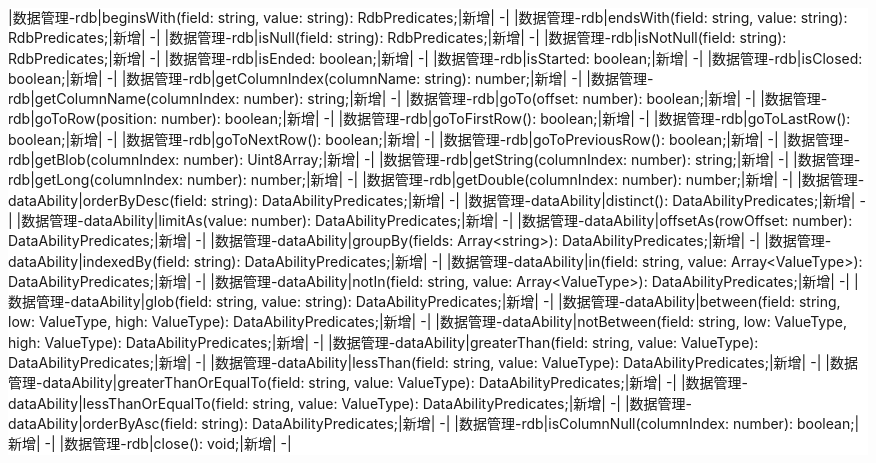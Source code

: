 |数据管理-rdb|beginsWith(field: string, value: string): RdbPredicates;|新增| -|
|数据管理-rdb|endsWith(field: string, value: string): RdbPredicates;|新增| -|
|数据管理-rdb|isNull(field: string): RdbPredicates;|新增| -|
|数据管理-rdb|isNotNull(field: string): RdbPredicates;|新增| -|
|数据管理-rdb|isEnded: boolean;|新增| -|
|数据管理-rdb|isStarted: boolean;|新增| -|
|数据管理-rdb|isClosed: boolean;|新增| -|
|数据管理-rdb|getColumnIndex(columnName: string): number;|新增| -|
|数据管理-rdb|getColumnName(columnIndex: number): string;|新增| -|
|数据管理-rdb|goTo(offset: number): boolean;|新增| -|
|数据管理-rdb|goToRow(position: number): boolean;|新增| -|
|数据管理-rdb|goToFirstRow(): boolean;|新增| -|
|数据管理-rdb|goToLastRow(): boolean;|新增| -|
|数据管理-rdb|goToNextRow(): boolean;|新增| -|
|数据管理-rdb|goToPreviousRow(): boolean;|新增| -|
|数据管理-rdb|getBlob(columnIndex: number): Uint8Array;|新增| -|
|数据管理-rdb|getString(columnIndex: number): string;|新增| -|
|数据管理-rdb|getLong(columnIndex: number): number;|新增| -|
|数据管理-rdb|getDouble(columnIndex: number): number;|新增| -|
|数据管理-dataAbility|orderByDesc(field: string): DataAbilityPredicates;|新增| -|
|数据管理-dataAbility|distinct(): DataAbilityPredicates;|新增| -|
|数据管理-dataAbility|limitAs(value: number): DataAbilityPredicates;|新增| -|
|数据管理-dataAbility|offsetAs(rowOffset: number): DataAbilityPredicates;|新增| -|
|数据管理-dataAbility|groupBy(fields: Array\<string>): DataAbilityPredicates;|新增| -|
|数据管理-dataAbility|indexedBy(field: string): DataAbilityPredicates;|新增| -|
|数据管理-dataAbility|in(field: string, value: Array\<ValueType>): DataAbilityPredicates;|新增| -|
|数据管理-dataAbility|notIn(field: string, value: Array\<ValueType>): DataAbilityPredicates;|新增| -|
|数据管理-dataAbility|glob(field: string, value: string): DataAbilityPredicates;|新增| -|
|数据管理-dataAbility|between(field: string, low: ValueType, high: ValueType): DataAbilityPredicates;|新增| -|
|数据管理-dataAbility|notBetween(field: string, low: ValueType, high: ValueType): DataAbilityPredicates;|新增| -|
|数据管理-dataAbility|greaterThan(field: string, value: ValueType): DataAbilityPredicates;|新增| -|
|数据管理-dataAbility|lessThan(field: string, value: ValueType): DataAbilityPredicates;|新增| -|
|数据管理-dataAbility|greaterThanOrEqualTo(field: string, value: ValueType): DataAbilityPredicates;|新增| -|
|数据管理-dataAbility|lessThanOrEqualTo(field: string, value: ValueType): DataAbilityPredicates;|新增| -|
|数据管理-dataAbility|orderByAsc(field: string): DataAbilityPredicates;|新增| -|
|数据管理-rdb|isColumnNull(columnIndex: number): boolean;|新增| -|
|数据管理-rdb|close(): void;|新增| -|